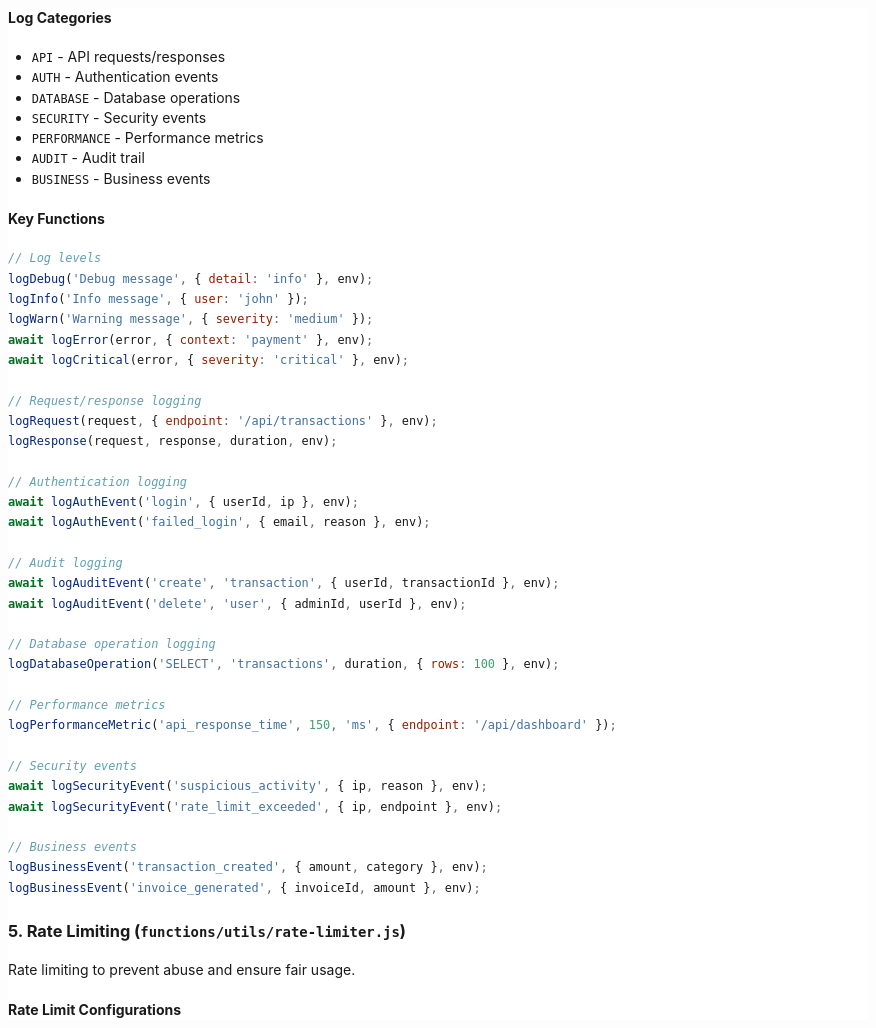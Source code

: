 #### Log Categories

- `API` - API requests/responses
- `AUTH` - Authentication events
- `DATABASE` - Database operations
- `SECURITY` - Security events
- `PERFORMANCE` - Performance metrics
- `AUDIT` - Audit trail
- `BUSINESS` - Business events

#### Key Functions

```javascript
// Log levels
logDebug('Debug message', { detail: 'info' }, env);
logInfo('Info message', { user: 'john' });
logWarn('Warning message', { severity: 'medium' });
await logError(error, { context: 'payment' }, env);
await logCritical(error, { severity: 'critical' }, env);

// Request/response logging
logRequest(request, { endpoint: '/api/transactions' }, env);
logResponse(request, response, duration, env);

// Authentication logging
await logAuthEvent('login', { userId, ip }, env);
await logAuthEvent('failed_login', { email, reason }, env);

// Audit logging
await logAuditEvent('create', 'transaction', { userId, transactionId }, env);
await logAuditEvent('delete', 'user', { adminId, userId }, env);

// Database operation logging
logDatabaseOperation('SELECT', 'transactions', duration, { rows: 100 }, env);

// Performance metrics
logPerformanceMetric('api_response_time', 150, 'ms', { endpoint: '/api/dashboard' });

// Security events
await logSecurityEvent('suspicious_activity', { ip, reason }, env);
await logSecurityEvent('rate_limit_exceeded', { ip, endpoint }, env);

// Business events
logBusinessEvent('transaction_created', { amount, category }, env);
logBusinessEvent('invoice_generated', { invoiceId, amount }, env);
```

### 5. Rate Limiting (`functions/utils/rate-limiter.js`)

Rate limiting to prevent abuse and ensure fair usage.

#### Rate Limit Configurations
